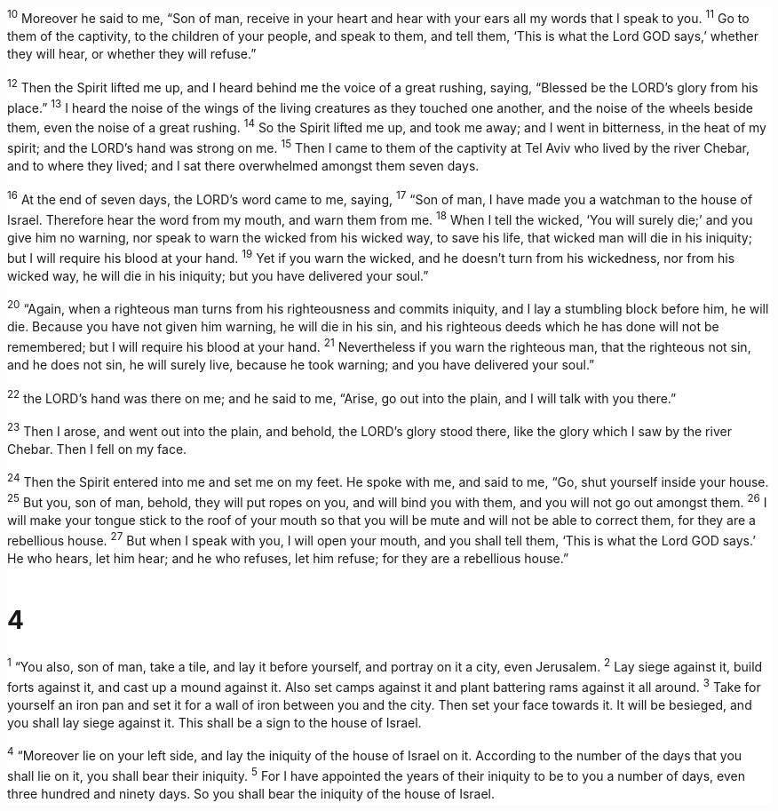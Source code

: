 
<sup>10</sup> Moreover he said to me, “Son of man, receive in your heart and hear with your ears all my words that I speak to you. <sup>11</sup> Go to them of the captivity, to the children of your people, and speak to them, and tell them, ‘This is what the Lord GOD says,’ whether they will hear, or whether they will refuse.” 

<sup>12</sup> Then the Spirit lifted me up, and I heard behind me the voice of a great rushing, saying, “Blessed be the LORD’s glory from his place.” <sup>13</sup> I heard the noise of the wings of the living creatures as they touched one another, and the noise of the wheels beside them, even the noise of a great rushing. <sup>14</sup> So the Spirit lifted me up, and took me away; and I went in bitterness, in the heat of my spirit; and the LORD’s hand was strong on me. <sup>15</sup> Then I came to them of the captivity at Tel Aviv who lived by the river Chebar, and to where they lived; and I sat there overwhelmed amongst them seven days. 

<sup>16</sup> At the end of seven days, the LORD’s word came to me, saying, <sup>17</sup> “Son of man, I have made you a watchman to the house of Israel. Therefore hear the word from my mouth, and warn them from me. <sup>18</sup> When I tell the wicked, ‘You will surely die;’ and you give him no warning, nor speak to warn the wicked from his wicked way, to save his life, that wicked man will die in his iniquity; but I will require his blood at your hand. <sup>19</sup> Yet if you warn the wicked, and he doesn’t turn from his wickedness, nor from his wicked way, he will die in his iniquity; but you have delivered your soul.” 

<sup>20</sup> “Again, when a righteous man turns from his righteousness and commits iniquity, and I lay a stumbling block before him, he will die. Because you have not given him warning, he will die in his sin, and his righteous deeds which he has done will not be remembered; but I will require his blood at your hand. <sup>21</sup> Nevertheless if you warn the righteous man, that the righteous not sin, and he does not sin, he will surely live, because he took warning; and you have delivered your soul.” 

<sup>22</sup> the LORD’s hand was there on me; and he said to me, “Arise, go out into the plain, and I will talk with you there.” 

<sup>23</sup> Then I arose, and went out into the plain, and behold, the LORD’s glory stood there, like the glory which I saw by the river Chebar. Then I fell on my face. 

<sup>24</sup> Then the Spirit entered into me and set me on my feet. He spoke with me, and said to me, “Go, shut yourself inside your house. <sup>25</sup> But you, son of man, behold, they will put ropes on you, and will bind you with them, and you will not go out amongst them. <sup>26</sup> I will make your tongue stick to the roof of your mouth so that you will be mute and will not be able to correct them, for they are a rebellious house. <sup>27</sup> But when I speak with you, I will open your mouth, and you shall tell them, ‘This is what the Lord GOD says.’ He who hears, let him hear; and he who refuses, let him refuse; for they are a rebellious house.” 

# 4 
<sup>1</sup> “You also, son of man, take a tile, and lay it before yourself, and portray on it a city, even Jerusalem. <sup>2</sup> Lay siege against it, build forts against it, and cast up a mound against it. Also set camps against it and plant battering rams against it all around. <sup>3</sup> Take for yourself an iron pan and set it for a wall of iron between you and the city. Then set your face towards it. It will be besieged, and you shall lay siege against it. This shall be a sign to the house of Israel. 

<sup>4</sup> “Moreover lie on your left side, and lay the iniquity of the house of Israel on it. According to the number of the days that you shall lie on it, you shall bear their iniquity. <sup>5</sup> For I have appointed the years of their iniquity to be to you a number of days, even three hundred and ninety days. So you shall bear the iniquity of the house of Israel. 
